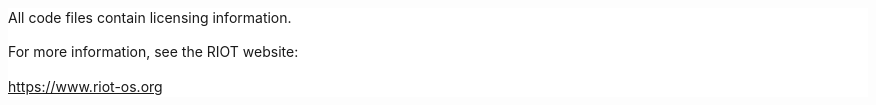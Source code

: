 All code files contain licensing information.

For more information, see the RIOT website:

https://www.riot-os.org


[api-badge]: https://img.shields.io/badge/docs-API-informational.svg
[api-link]: https://doc.riot-os.org/
[license-badge]: https://img.shields.io/github/license/RIOT-OS/RIOT
[license-link]: https://github.com/RIOT-OS/RIOT/blob/master/LICENSE
[master-ci-badge]: https://ci.riot-os.org/RIOT-OS/RIOT/master/latest/badge.svg
[master-ci-link]: https://ci.riot-os.org/nightlies.html#master
[matrix-badge]: https://img.shields.io/badge/chat-Matrix-brightgreen.svg
[matrix-link]: https://matrix.to/#/#riot-os:matrix.org
[merge-chance-link]: https://merge-chance.info/target?repo=RIOT-OS/RIOT
[release-badge]: https://img.shields.io/github/release/RIOT-OS/RIOT.svg
[release-link]: https://github.com/RIOT-OS/RIOT/releases/latest
[stackoverflow-badge]: https://img.shields.io/badge/stackoverflow-%5Briot--os%5D-yellow
[stackoverflow-link]: https://stackoverflow.com/questions/tagged/riot-os
[twitter-badge]: https://img.shields.io/badge/social-Twitter-informational.svg
[twitter-link]: https://twitter.com/RIOT_OS
[wiki-badge]: https://img.shields.io/badge/docs-Wiki-informational.svg
[wiki-link]: https://github.com/RIOT-OS/RIOT/wiki
[hil-ci-link]: https://hil.riot-os.org/results/nightly/latest/overview
[hil-ci-badge]: https://img.shields.io/badge/CI-HiL-blue


[releases]: https://github.com/RIOT-OS/RIOT/releases
[release cycle]: https://doc.riot-os.org/release-cycle.html
[forum]: https://forum.riot-os.org